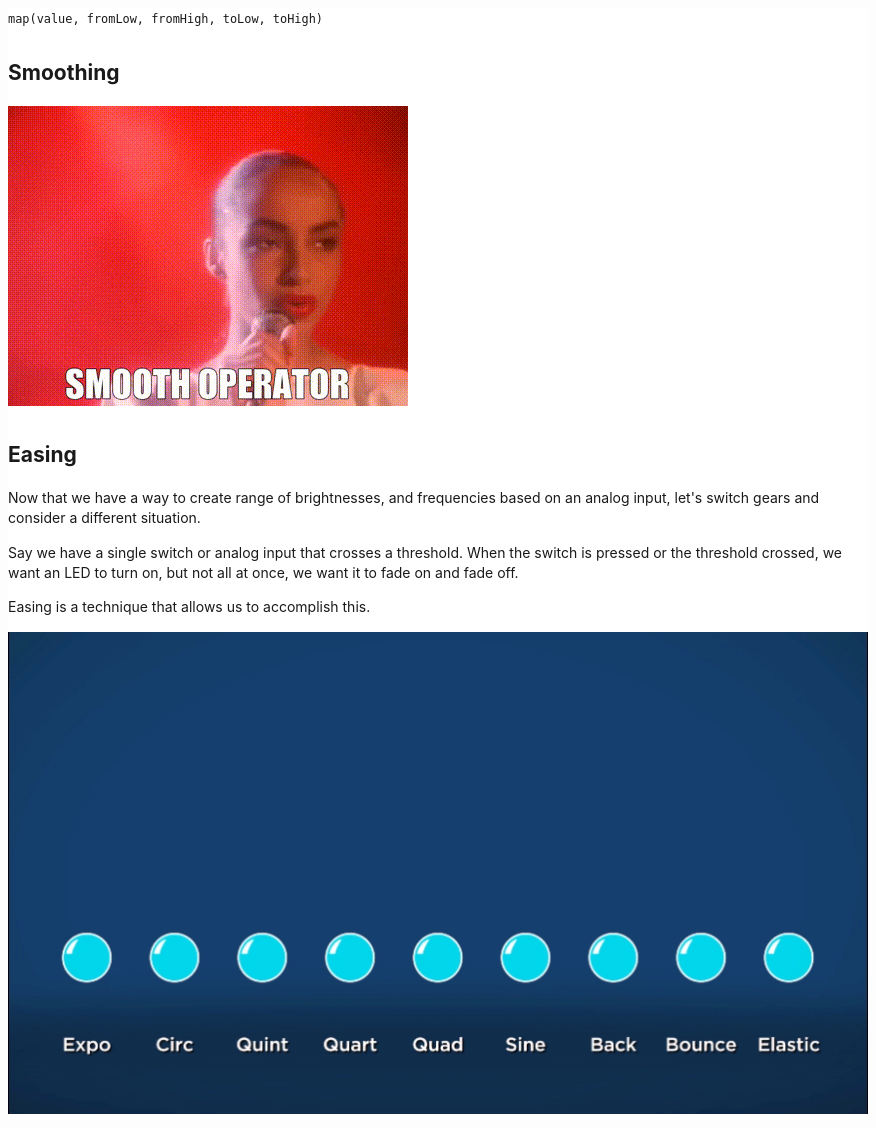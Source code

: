```
map(value, fromLow, fromHigh, toLow, toHigh)
```

## Smoothing

![](images/smooth.gif)



## Easing

Now that we have a way to create range of brightnesses, and frequencies based on an analog input, let's switch gears and consider a different situation.

Say we have a single switch or analog input that crosses a threshold. When the switch is pressed or the threshold crossed, we want an LED to turn on, but not all at once, we want it to fade on and fade off.

Easing is a technique that allows us to accomplish this.

![](images/easing.gif)

